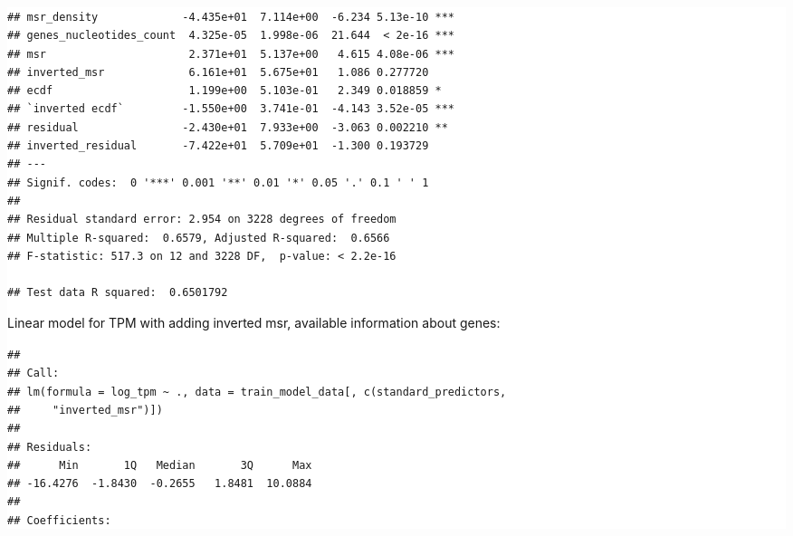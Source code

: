     ## msr_density             -4.435e+01  7.114e+00  -6.234 5.13e-10 ***
    ## genes_nucleotides_count  4.325e-05  1.998e-06  21.644  < 2e-16 ***
    ## msr                      2.371e+01  5.137e+00   4.615 4.08e-06 ***
    ## inverted_msr             6.161e+01  5.675e+01   1.086 0.277720    
    ## ecdf                     1.199e+00  5.103e-01   2.349 0.018859 *  
    ## `inverted ecdf`         -1.550e+00  3.741e-01  -4.143 3.52e-05 ***
    ## residual                -2.430e+01  7.933e+00  -3.063 0.002210 ** 
    ## inverted_residual       -7.422e+01  5.709e+01  -1.300 0.193729    
    ## ---
    ## Signif. codes:  0 '***' 0.001 '**' 0.01 '*' 0.05 '.' 0.1 ' ' 1
    ## 
    ## Residual standard error: 2.954 on 3228 degrees of freedom
    ## Multiple R-squared:  0.6579, Adjusted R-squared:  0.6566 
    ## F-statistic: 517.3 on 12 and 3228 DF,  p-value: < 2.2e-16

    ## Test data R squared:  0.6501792

Linear model for TPM with adding inverted msr, available information about genes:

    ## 
    ## Call:
    ## lm(formula = log_tpm ~ ., data = train_model_data[, c(standard_predictors, 
    ##     "inverted_msr")])
    ## 
    ## Residuals:
    ##      Min       1Q   Median       3Q      Max 
    ## -16.4276  -1.8430  -0.2655   1.8481  10.0884 
    ## 
    ## Coefficients:
